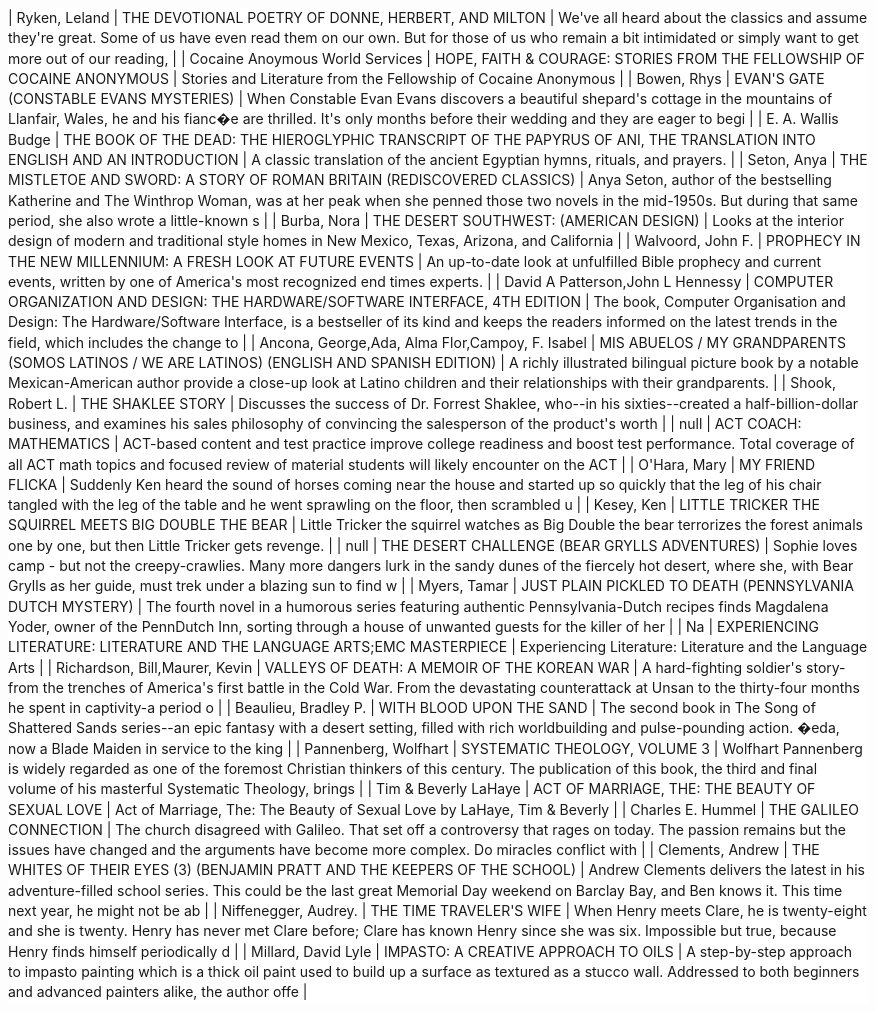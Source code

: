 | Ryken, Leland | THE DEVOTIONAL POETRY OF DONNE, HERBERT, AND MILTON |  We've all heard about the classics and assume they're great. Some of us have even read them on our own. But for those of us who remain a bit intimidated or simply want to get more out of our reading, |
| Cocaine Anoymous World Services | HOPE, FAITH &AMP; COURAGE: STORIES FROM THE FELLOWSHIP OF COCAINE ANONYMOUS | Stories and Literature from the Fellowship of Cocaine Anonymous |
| Bowen, Rhys | EVAN'S GATE (CONSTABLE EVANS MYSTERIES) | When Constable Evan Evans discovers a beautiful shepard's cottage in the mountains of Llanfair, Wales, he and his fianc�e are thrilled. It's only months before their wedding and they are eager to begi |
| E. A. Wallis Budge | THE BOOK OF THE DEAD: THE HIEROGLYPHIC TRANSCRIPT OF THE PAPYRUS OF ANI, THE TRANSLATION INTO ENGLISH AND AN INTRODUCTION | A classic translation of the ancient Egyptian hymns, rituals, and prayers. |
| Seton, Anya | THE MISTLETOE AND SWORD: A STORY OF ROMAN BRITAIN (REDISCOVERED CLASSICS) |  Anya Seton, author of the bestselling Katherine and The Winthrop Woman, was at her peak when she penned those two novels in the mid-1950s. But during that same period, she also wrote a little-known s |
| Burba, Nora | THE DESERT SOUTHWEST: (AMERICAN DESIGN) | Looks at the interior design of modern and traditional style homes in New Mexico, Texas, Arizona, and California |
| Walvoord, John F. | PROPHECY IN THE NEW MILLENNIUM: A FRESH LOOK AT FUTURE EVENTS | An up-to-date look at unfulfilled Bible prophecy and current events, written by one of America's most recognized end times experts. |
| David A Patterson,John L Hennessy | COMPUTER ORGANIZATION AND DESIGN: THE HARDWARE/SOFTWARE INTERFACE, 4TH EDITION | The book, Computer Organisation and Design: The Hardware/Software Interface, is a bestseller of its kind and keeps the readers informed on the latest trends in the field, which includes the change to  |
| Ancona, George,Ada, Alma Flor,Campoy, F. Isabel | MIS ABUELOS / MY GRANDPARENTS (SOMOS LATINOS / WE ARE LATINOS) (ENGLISH AND SPANISH EDITION) | A richly illustrated bilingual picture book by a notable Mexican-American author provide a close-up look at Latino children and their relationships with their grandparents. |
| Shook, Robert L. | THE SHAKLEE STORY | Discusses the success of Dr. Forrest Shaklee, who--in his sixties--created a half-billion-dollar business, and examines his sales philosophy of convincing the salesperson of the product's worth |
| null | ACT COACH: MATHEMATICS | ACT-based content and test practice improve college readiness and boost test performance. Total coverage of all ACT math topics and focused review of material students will likely encounter on the ACT |
| O'Hara, Mary | MY FRIEND FLICKA |  Suddenly Ken heard the sound of horses coming near the house and started up so quickly that the leg of his chair tangled with the leg of the table and he went sprawling on the floor, then scrambled u |
| Kesey, Ken | LITTLE TRICKER THE SQUIRREL MEETS BIG DOUBLE THE BEAR | Little Tricker the squirrel watches as Big Double the bear terrorizes the forest animals one by one, but then Little Tricker gets revenge. |
| null | THE DESERT CHALLENGE (BEAR GRYLLS ADVENTURES) | Sophie loves camp - but not the creepy-crawlies. Many more dangers lurk in the sandy dunes of the fiercely hot desert, where she, with Bear Grylls as her guide, must trek under a blazing sun to find w |
| Myers, Tamar | JUST PLAIN PICKLED TO DEATH (PENNSYLVANIA DUTCH MYSTERY) | The fourth novel in a humorous series featuring authentic Pennsylvania-Dutch recipes finds Magdalena Yoder, owner of the PennDutch Inn, sorting through a house of unwanted guests for the killer of her |
| Na | EXPERIENCING LITERATURE: LITERATURE AND THE LANGUAGE ARTS;EMC MASTERPIECE | Experiencing Literature: Literature and the Language Arts |
| Richardson, Bill,Maurer, Kevin | VALLEYS OF DEATH: A MEMOIR OF THE KOREAN WAR |  A hard-fighting soldier's story-from the trenches of America's first battle in the Cold War.     From the devastating counterattack at Unsan to the thirty-four months he spent in captivity-a period o |
| Beaulieu, Bradley P. | WITH BLOOD UPON THE SAND | The second book in The Song of Shattered Sands series--an epic fantasy with a desert setting, filled with rich worldbuilding and pulse-pounding action.  �eda, now a Blade Maiden in service to the king |
| Pannenberg, Wolfhart | SYSTEMATIC THEOLOGY, VOLUME 3 | Wolfhart Pannenberg is widely regarded as one of the foremost Christian thinkers of this century. The publication of this book, the third and final volume of his masterful Systematic Theology, brings  |
| Tim &amp; Beverly LaHaye | ACT OF MARRIAGE, THE: THE BEAUTY OF SEXUAL LOVE | Act of Marriage, The: The Beauty of Sexual Love by LaHaye, Tim & Beverly |
| Charles E. Hummel | THE GALILEO CONNECTION | The church disagreed with Galileo. That set off a controversy that rages on today. The passion remains but the issues have changed and the arguments have become more complex. Do miracles conflict with |
| Clements, Andrew | THE WHITES OF THEIR EYES (3) (BENJAMIN PRATT AND THE KEEPERS OF THE SCHOOL) | Andrew Clements delivers the latest in his adventure-filled school series.   This could be the last great Memorial Day weekend on Barclay Bay, and Ben knows it. This time next year, he might not be ab |
| Niffenegger, Audrey. | THE TIME TRAVELER'S WIFE | When Henry meets Clare, he is twenty-eight and she is twenty. Henry has never met Clare before; Clare has known Henry since she was six. Impossible but true, because Henry finds himself periodically d |
| Millard, David Lyle | IMPASTO: A CREATIVE APPROACH TO OILS | A step-by-step approach to impasto painting which is a thick oil paint used to build up a surface as textured as a stucco wall. Addressed to both beginners and advanced painters alike, the author offe |